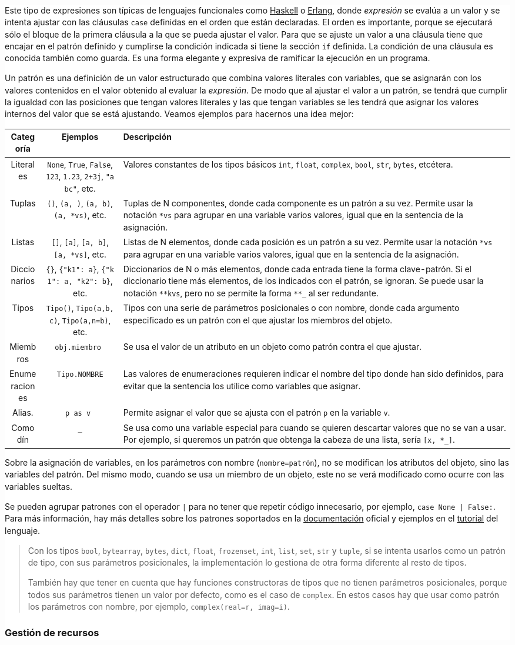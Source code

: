 Este tipo de expresiones son típicas de lenguajes funcionales como [Haskell](https://es.wikipedia.org/wiki/Haskell) o [Erlang](https://es.wikipedia.org/wiki/Erlang), donde *expresión* se evalúa a un valor y se intenta ajustar con las cláusulas `case` definidas en el orden que están declaradas. El orden es importante, porque se ejecutará sólo el bloque de la primera cláusula a la que se pueda ajustar el valor. Para que se ajuste un valor a una cláusula tiene que encajar en el patrón definido y cumplirse la condición indicada si tiene la sección `if` definida. La condición de una cláusula es conocida también como guarda. Es una forma elegante y expresiva de ramificar la ejecución en un programa.

Un patrón es una definición de un valor estructurado que combina valores literales con variables, que se asignarán con los valores contenidos en el valor obtenido al evaluar la *expresión*. De modo que al ajustar el valor a un patrón, se tendrá que cumplir la igualdad con las posiciones que tengan valores literales y las que tengan variables se les tendrá que asignar los valores internos del valor que se está ajustando. Veamos ejemplos para hacernos una idea mejor:

| Categoría | Ejemplos | Descripción |
|:---------:|:--------:|:------------|
| Literales | `None`, `True`, `False`, `123`, `1.23`, `2+3j`, `"abc"`, etc. | Valores constantes de los tipos básicos `int`, `float`, `complex`, `bool`, `str`, `bytes`, etcétera. |
| Tuplas | `()`, `(a, )`, `(a, b)`, `(a, *vs)`, etc. | Tuplas de N componentes, donde cada componente es un patrón a su vez. Permite usar la notación `*vs` para agrupar en una variable varios valores, igual que en la sentencia de la asignación. |
| Listas | `[]`, `[a]`, `[a, b]`, `[a, *vs]`, etc. | Listas de N elementos, donde cada posición es un patrón a su vez. Permite usar la notación `*vs` para agrupar en una variable varios valores, igual que en la sentencia de la asignación. |
| Diccionarios | `{}`, `{"k1": a}`, `{"k1": a, "k2": b}`, etc. | Diccionarios de N o más elementos, donde cada entrada tiene la forma clave-patrón. Si el diccionario tiene más elementos, de los indicados con el patrón, se ignoran. Se puede usar la notación `**kvs`, pero no se permite la forma `**_` al ser redundante. |
| Tipos | `Tipo()`, `Tipo(a,b,c)`, `Tipo(a,n=b)`, etc. | Tipos con una serie de parámetros posicionales o con nombre, donde cada argumento especificado es un patrón con el que ajustar los miembros del objeto. |
| Miembros | `obj.miembro ` | Se usa el valor de un atributo en un objeto como patrón contra el que ajustar. |
| Enumeraciones | `Tipo.NOMBRE` | Las valores de enumeraciones requieren indicar el nombre del tipo donde han sido definidos, para evitar que la sentencia los utilice como variables que asignar. |
| Alias. | `p as v ` | Permite asignar el valor que se ajusta con el patrón `p` en la variable `v`. |
| Comodín | `_` | Se usa como una variable especial para cuando se quieren descartar valores que no se van a usar. Por ejemplo, si queremos un patrón que obtenga la cabeza de una lista, sería `[x, *_]`. |

Sobre la asignación de variables, en los parámetros con nombre (`nombre=patrón`), no se modifican los atributos del objeto, sino las variables del patrón. Del mismo modo, cuando se usa un miembro de un objeto, este no se verá modificado como ocurre con las variables sueltas.

Se pueden agrupar patrones con el operador `|` para no tener que repetir código innecesario, por ejemplo, `case None | False:`. Para más información, hay más detalles sobre los patrones soportados en la [documentación](https://docs.python.org/3/reference/compound_stmts.html) oficial y ejemplos en el [tutorial](https://docs.python.org/3/tutorial/controlflow.html) del lenguaje.

> Con los tipos `bool`, `bytearray`, `bytes`, `dict`, `float`, `frozenset`, `int`, `list`, `set`, `str` y `tuple`, si se intenta usarlos como un patrón de tipo, con sus parámetros posicionales, la implementación lo gestiona de otra forma diferente al resto de tipos.
> 
> También hay que tener en cuenta que hay funciones constructoras de tipos que no tienen parámetros posicionales, porque todos sus parámetros tienen un valor por defecto, como es el caso de `complex`. En estos casos hay que usar como patrón los parámetros con nombre, por ejemplo, `complex(real=r, imag=i)`.

### Gestión de recursos
